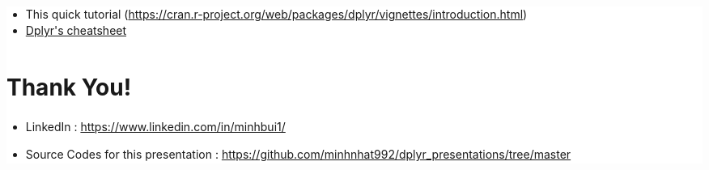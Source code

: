 - This quick tutorial (https://cran.r-project.org/web/packages/dplyr/vignettes/introduction.html)
- [Dplyr's cheatsheet](https://www.rstudio.com/wp-content/uploads/2015/02/data-wrangling-cheatsheet.pdf)

Thank You!
========================================================

- LinkedIn : https://www.linkedin.com/in/minhbui1/

- Source Codes for this presentation : https://github.com/minhnhat992/dplyr_presentations/tree/master

